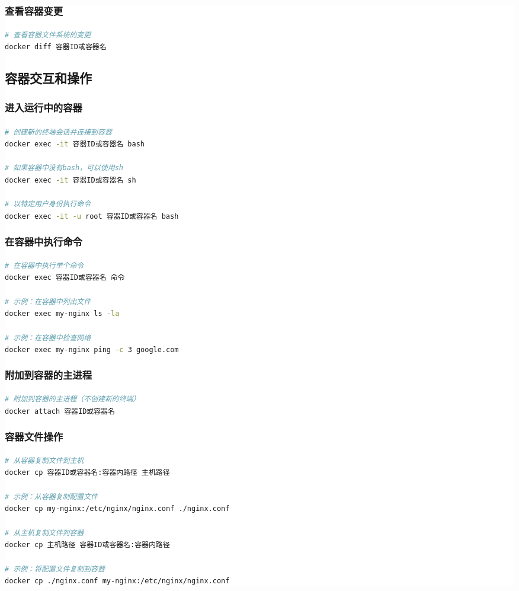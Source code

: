 ### 查看容器变更

```bash
# 查看容器文件系统的变更
docker diff 容器ID或容器名
```

## 容器交互和操作

### 进入运行中的容器

```bash
# 创建新的终端会话并连接到容器
docker exec -it 容器ID或容器名 bash

# 如果容器中没有bash，可以使用sh
docker exec -it 容器ID或容器名 sh

# 以特定用户身份执行命令
docker exec -it -u root 容器ID或容器名 bash
```

### 在容器中执行命令

```bash
# 在容器中执行单个命令
docker exec 容器ID或容器名 命令

# 示例：在容器中列出文件
docker exec my-nginx ls -la

# 示例：在容器中检查网络
docker exec my-nginx ping -c 3 google.com
```

### 附加到容器的主进程

```bash
# 附加到容器的主进程（不创建新的终端）
docker attach 容器ID或容器名
```

### 容器文件操作

```bash
# 从容器复制文件到主机
docker cp 容器ID或容器名:容器内路径 主机路径

# 示例：从容器复制配置文件
docker cp my-nginx:/etc/nginx/nginx.conf ./nginx.conf

# 从主机复制文件到容器
docker cp 主机路径 容器ID或容器名:容器内路径

# 示例：将配置文件复制到容器
docker cp ./nginx.conf my-nginx:/etc/nginx/nginx.conf
```
